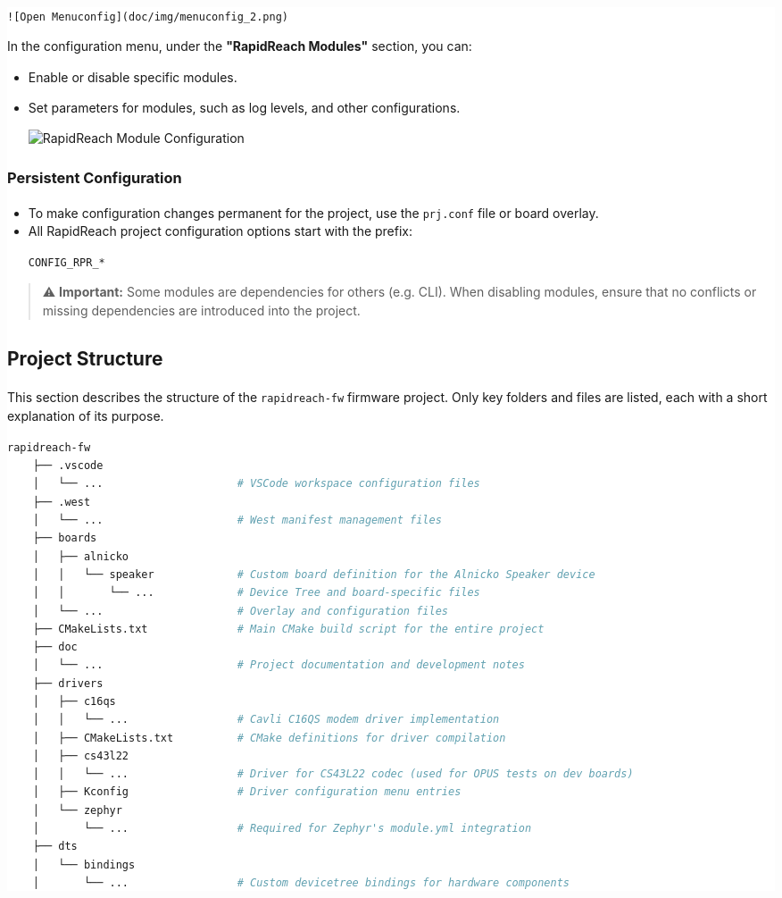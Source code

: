     ![Open Menuconfig](doc/img/menuconfig_2.png)

In the configuration menu, under the **"RapidReach Modules"** section, you can:

- Enable or disable specific modules.

- Set parameters for modules, such as log levels, and other configurations.

    ![RapidReach Module Configuration](doc/img/rapidreach_modules_demo.gif)

### Persistent Configuration

- To make configuration changes permanent for the project, use the `prj.conf` file or board overlay.
- All RapidReach project configuration options start with the prefix:
  ```
  CONFIG_RPR_*
  ```

> ⚠️ **Important:**
> Some modules are dependencies for others (e.g. CLI). When disabling modules, ensure that no conflicts or missing dependencies are introduced into the project.

## Project Structure

This section describes the structure of the `rapidreach-fw` firmware project. Only key folders and files are listed, each with a short explanation of its purpose.

```sh
rapidreach-fw
    ├── .vscode
    │   └── ...                     # VSCode workspace configuration files
    ├── .west
    │   └── ...                     # West manifest management files
    ├── boards
    │   ├── alnicko
    │   │   └── speaker             # Custom board definition for the Alnicko Speaker device
    │   │       └── ...             # Device Tree and board-specific files
    │   └── ...                     # Overlay and configuration files
    ├── CMakeLists.txt              # Main CMake build script for the entire project
    ├── doc
    │   └── ...                     # Project documentation and development notes
    ├── drivers
    │   ├── c16qs
    │   │   └── ...                 # Cavli C16QS modem driver implementation
    │   ├── CMakeLists.txt          # CMake definitions for driver compilation
    │   ├── cs43l22
    │   │   └── ...                 # Driver for CS43L22 codec (used for OPUS tests on dev boards)
    │   ├── Kconfig                 # Driver configuration menu entries
    │   └── zephyr
    │       └── ...                 # Required for Zephyr's module.yml integration
    ├── dts
    │   └── bindings
    │       └── ...                 # Custom devicetree bindings for hardware components
```
